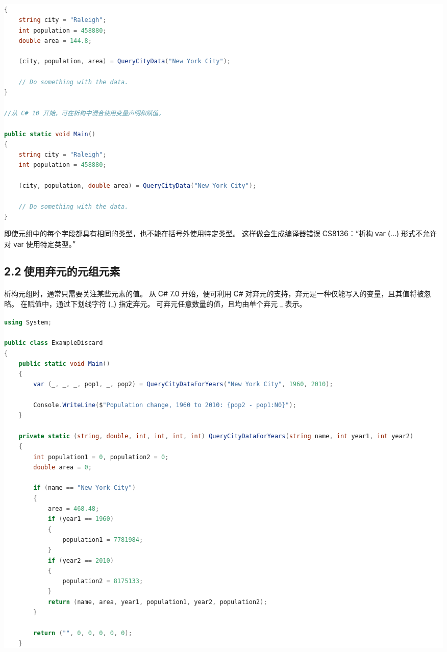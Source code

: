 ```c#
{
    string city = "Raleigh";
    int population = 458880;
    double area = 144.8;

    (city, population, area) = QueryCityData("New York City");

    // Do something with the data.
}

//从 C# 10 开始，可在析构中混合使用变量声明和赋值。

public static void Main()
{
    string city = "Raleigh";
    int population = 458880;

    (city, population, double area) = QueryCityData("New York City");

    // Do something with the data.
}
```

即使元组中的每个字段都具有相同的类型，也不能在括号外使用特定类型。 这样做会生成编译器错误 CS8136：“析构 var (...) 形式不允许对 var 使用特定类型。”

## 2.2 使用弃元的元组元素
析构元组时，通常只需要关注某些元素的值。 从 C# 7.0 开始，便可利用 C# 对弃元的支持，弃元是一种仅能写入的变量，且其值将被忽略。 在赋值中，通过下划线字符 (_) 指定弃元。 可弃元任意数量的值，且均由单个弃元 _ 表示。

```c#
using System;

public class ExampleDiscard
{
    public static void Main()
    {
        var (_, _, _, pop1, _, pop2) = QueryCityDataForYears("New York City", 1960, 2010);

        Console.WriteLine($"Population change, 1960 to 2010: {pop2 - pop1:N0}");
    }

    private static (string, double, int, int, int, int) QueryCityDataForYears(string name, int year1, int year2)
    {
        int population1 = 0, population2 = 0;
        double area = 0;

        if (name == "New York City")
        {
            area = 468.48;
            if (year1 == 1960)
            {
                population1 = 7781984;
            }
            if (year2 == 2010)
            {
                population2 = 8175133;
            }
            return (name, area, year1, population1, year2, population2);
        }

        return ("", 0, 0, 0, 0, 0);
    }
```